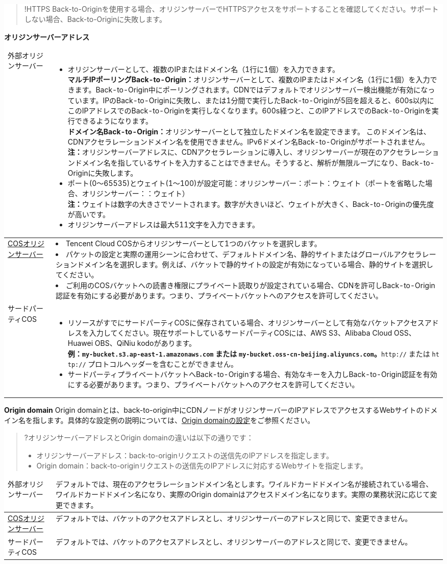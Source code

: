 > !HTTPS Back-to-Originを使用する場合、オリジンサーバーでHTTPSアクセスをサポートすることを確認してください。サポートしない場合、Back-to-Originに失敗します。



**オリジンサーバーアドレス**
<table>
<thead>
<tr>
<td style="width:80px">外部オリジンサーバー</td>
<td style="padding-bottom:0px;padding-top:15px"><ul><li>オリジンサーバーとして、複数のIPまたはドメイン名（1行に1個）を入力できます。
  <br><strong>マルチIPポーリングBack-to-Origin：</strong>オリジンサーバーとして、複数のIPまたはドメイン名（1行に1個）を入力できます。Back-to-Origin中にポーリングされます。CDNではデフォルトでオリジンサーバー検出機能が有効になっています。IPのBack-to-Originに失敗し、または1分間で実行したBack-to-Originが5回を超えると、600s以内にこのIPアドレスでのBack-to-Originを実行しなくなります。600s経つと、このIPアドレスでのBack-to-Originを実行できるようになります。<br><strong>ドメイン名Back-to-Origin：</strong>オリジンサーバーとして独立したドメイン名を設定できます。 このドメイン名は、CDNアクセラレーションドメイン名を使用できません。IPv6ドメイン名Back-to-Originがサポートされません。<br><strong>注：</strong>オリジンサーバーアドレスに、CDNアクセラレーションに導入し、オリジンサーバーが現在のアクセラレーションドメイン名を指しているサイトを入力することはできません。そうすると、解析が無限ループになり、Back-to-Originに失敗します。<li>ポート(0～65535)とウェイト(1～100)が設定可能：オリジンサーバー：ポート：ウェイト（ポートを省略した場合、オリジンサーバー：：ウェイト）<br><strong>注：</strong>ウェイトは数字の大きさでソートされます。数字が大きいほど、ウェイトが大きく、Back-to-Originの優先度が高いです。<li>オリジンサーバーアドレスは最大511文字を入力できます。</td></ul>
</tr>
</thead>
<tbody><tr>
<td><a href="https://www.tencentcloud.com/products/cos">COSオリジンサーバー</a></td>
<td><li>Tencent Cloud COSからオリジンサーバーとして1つのバケットを選択します。<li>パケットの設定と実際の運用シーンに合わせて、デフォルトドメイン名、静的サイトまたはグローバルアクセラレーションドメイン名を選択します。例えば、バケットで静的サイトの設定が有効になっている場合、静的サイトを選択してください。<li>ご利用のCOSバケットへの読書き権限にプライベート読取りが設定されている場合、CDNを許可しBack-to-Origin認証を有効にする必要があります。つまり、プライベートバケットへのアクセスを許可してください。</td>
</tr>
<tr>
<td>サードパーティCOS</td>
<td style="padding-bottom:0px;padding-top:15px"><ul><li>リソースがすでにサードパーティCOSに保存されている場合、オリジンサーバーとして有効なバケットアクセスアドレスを入力してください。現在サポートしているサードパーティCOSには、AWS S3、Alibaba Cloud OSS、Huawei OBS、QiNiu kodoがあります。</br><strong>例：<code>my-bucket.s3.ap-east-1.amazonaws.com</code> または <code>my-bucket.oss-cn-beijing.aliyuncs.com</code>。</strong><code>http://</code> または <code>http://</code> プロトコルヘッダーを含むことができません。<li>サードパーティプライベートバケットへBack-to-Originする場合、有効なキーを入力しBack-to-Origin認証を有効にする必要があります。つまり、プライベートバケットへのアクセスを許可してください。</td>
</tr></ul>
</tbody></table>




**Origin domain**
Origin domainとは、back-to-origin中にCDNノードがオリジンサーバーのIPアドレスでアクセスするWebサイトのドメイン名を指します。具体的な設定例の説明については、[Origin domainの設定](#exp)をご参照ください。

> ?オリジンサーバーアドレスとOrigin domainの違いは以下の通りです：
> - オリジンサーバーアドレス：back-to-originリクエストの送信先のIPアドレスを指定します。
> - Origin domain：back-to-originリクエストの送信先のIPアドレスに対応するWebサイトを指定します。

<table>
<thead>
<tr>
<td style="width:80px">外部オリジンサーバー</td>
<td >デフォルトでは、現在のアクセラレーションドメイン名とします。ワイルドカードドメイン名が接続されている場合、ワイルドカードドメイン名になり、実際のOrigin domainはアクセスドメイン名になります。実際の業務状況に応じて変更できます。</td></tr>
</thead>
<tbody><tr>
<td><a href="https://www.tencentcloud.com/products/cos">COSオリジンサーバー</a></td>
<td>デフォルトでは、バケットのアクセスアドレスとし、オリジンサーバーのアドレスと同じで、変更できません。</td>
</tr>
<tr>
<td>サードパーティCOS</td>
<td>デフォルトでは、バケットのアクセスアドレスとし、オリジンサーバーのアドレスと同じで、変更できません。</td>
</tr>
</tbody></table>
